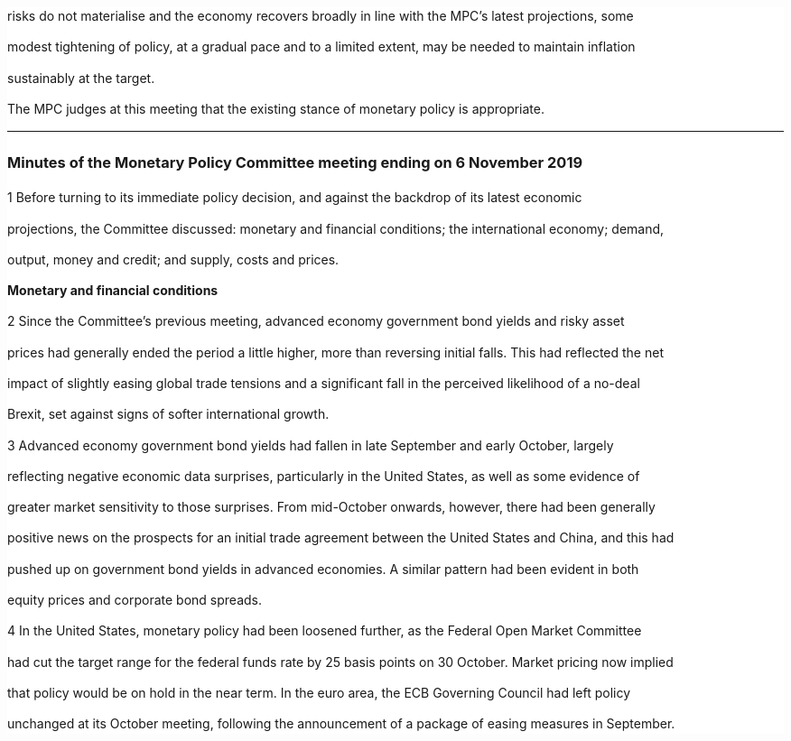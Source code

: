 risks do not materialise and the economy recovers broadly in line with the MPC’s latest projections, some

modest tightening of policy, at a gradual pace and to a limited extent, may be needed to maintain inflation

sustainably at the target.

The MPC judges at this meeting that the existing stance of monetary policy is appropriate.


-----

### Minutes of the Monetary Policy Committee meeting ending on 6 November 2019

1 Before turning to its immediate policy decision, and against the backdrop of its latest economic

projections, the Committee discussed: monetary and financial conditions; the international economy; demand,

output, money and credit; and supply, costs and prices.

**Monetary and financial conditions**

2 Since the Committee’s previous meeting, advanced economy government bond yields and risky asset

prices had generally ended the period a little higher, more than reversing initial falls. This had reflected the net

impact of slightly easing global trade tensions and a significant fall in the perceived likelihood of a no-deal

Brexit, set against signs of softer international growth.

3 Advanced economy government bond yields had fallen in late September and early October, largely

reflecting negative economic data surprises, particularly in the United States, as well as some evidence of

greater market sensitivity to those surprises. From mid-October onwards, however, there had been generally

positive news on the prospects for an initial trade agreement between the United States and China, and this had

pushed up on government bond yields in advanced economies. A similar pattern had been evident in both

equity prices and corporate bond spreads.

4 In the United States, monetary policy had been loosened further, as the Federal Open Market Committee

had cut the target range for the federal funds rate by 25 basis points on 30 October. Market pricing now implied

that policy would be on hold in the near term. In the euro area, the ECB Governing Council had left policy

unchanged at its October meeting, following the announcement of a package of easing measures in September.
